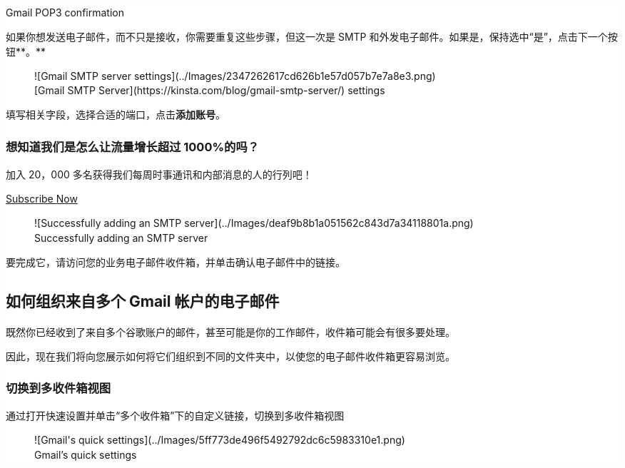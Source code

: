 <figcaption class="wp-caption-text">Gmail POP3 confirmation</figcaption>

</figure>

如果你想发送电子邮件，而不只是接收，你需要重复这些步骤，但这一次是 SMTP 和外发电子邮件。如果是，保持选中“是”，点击下一个按钮**。**

<figure style="width: 924px" class="wp-caption alignnone">![Gmail SMTP server settings](../Images/2347262617cd626b1e57d057b7e7a8e3.png)

<figcaption class="wp-caption-text">[Gmail SMTP Server](https://kinsta.com/blog/gmail-smtp-server/) settings</figcaption>

</figure>

填写相关字段，选择合适的端口，点击**添加账号**。

 <dialog id="newsletter" class="dialog dialog has-dark-blue-background-color email-modal" aria-hidden="true">## 注册订阅时事通讯

<kinsta-form show-name="false" show-phone="false" show-website="false" show-company="false" show-disk-space="false" show-monthly-visits="false" show-number-of-websites="false" show-message="false" submit-button-text="Sign Up Now" submit-button-text-sending="Signing Up..." success-title="Thanks for subscribing!" success-message="Keep an eye out for our next newsletter." terms-template="newsletter" hubspot-source="subscribe_to_newsletter" submit-button-text-loading="Signing Up"></kinsta-form></dialog>

### 想知道我们是怎么让流量增长超过 1000%的吗？

加入 20，000 多名获得我们每周时事通讯和内部消息的人的行列吧！

[Subscribe Now](#newsletter)

<figure style="width: 1079px" class="wp-caption alignnone">![Successfully adding an SMTP server](../Images/deaf9b8b1a051562c843d7a34118801a.png)

<figcaption class="wp-caption-text">Successfully adding an SMTP server</figcaption>

</figure>

要完成它，请访问您的业务电子邮件收件箱，并单击确认电子邮件中的链接。
<kinsta-advanced-cta language="en_US" type-int-post="88540" type-int-position="1"></kinsta-advanced-cta>

## 如何组织来自多个 Gmail 帐户的电子邮件

既然你已经收到了来自多个谷歌账户的邮件，甚至可能是你的工作邮件，收件箱可能会有很多要处理。

因此，现在我们将向您展示如何将它们组织到不同的文件夹中，以使您的电子邮件收件箱更容易浏览。

### 切换到多收件箱视图

通过打开快速设置并单击“多个收件箱”下的自定义链接，切换到多收件箱视图

<figure style="width: 1310px" class="wp-caption alignnone">![Gmail's quick settings](../Images/5ff773de496f5492792dc6c5983310e1.png)

<figcaption class="wp-caption-text">Gmail’s quick settings</figcaption>

</figure>
